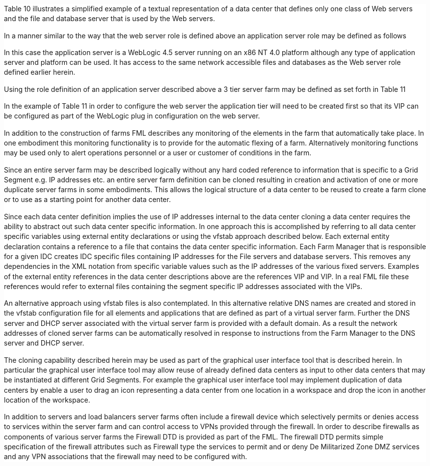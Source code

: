 Table 10 illustrates a simplified example of a textual representation of a data center that defines only one class of Web servers and the file and database server that is used by the Web servers.

In a manner similar to the way that the web server role is defined above an application server role may be defined as follows 

In this case the application server is a WebLogic 4.5 server running on an x86 NT 4.0 platform although any type of application server and platform can be used. It has access to the same network accessible files and databases as the Web server role defined earlier herein.

Using the role definition of an application server described above a 3 tier server farm may be defined as set forth in Table 11 

In the example of Table 11 in order to configure the web server the application tier will need to be created first so that its VIP can be configured as part of the WebLogic plug in configuration on the web server.

In addition to the construction of farms FML describes any monitoring of the elements in the farm that automatically take place. In one embodiment this monitoring functionality is to provide for the automatic flexing of a farm. Alternatively monitoring functions may be used only to alert operations personnel or a user or customer of conditions in the farm.

Since an entire server farm may be described logically without any hard coded reference to information that is specific to a Grid Segment e.g. IP addresses etc. an entire server farm definition can be cloned resulting in creation and activation of one or more duplicate server farms in some embodiments. This allows the logical structure of a data center to be reused to create a farm clone or to use as a starting point for another data center.

Since each data center definition implies the use of IP addresses internal to the data center cloning a data center requires the ability to abstract out such data center specific information. In one approach this is accomplished by referring to all data center specific variables using external entity declarations or using the vfstab approach described below. Each external entity declaration contains a reference to a file that contains the data center specific information. Each Farm Manager that is responsible for a given IDC creates IDC specific files containing IP addresses for the File servers and database servers. This removes any dependencies in the XML notation from specific variable values such as the IP addresses of the various fixed servers. Examples of the external entity references in the data center descriptions above are the references VIP and VIP. In a real FML file these references would refer to external files containing the segment specific IP addresses associated with the VIPs.

An alternative approach using vfstab files is also contemplated. In this alternative relative DNS names are created and stored in the vfstab configuration file for all elements and applications that are defined as part of a virtual server farm. Further the DNS server and DHCP server associated with the virtual server farm is provided with a default domain. As a result the network addresses of cloned server farms can be automatically resolved in response to instructions from the Farm Manager to the DNS server and DHCP server.

The cloning capability described herein may be used as part of the graphical user interface tool that is described herein. In particular the graphical user interface tool may allow reuse of already defined data centers as input to other data centers that may be instantiated at different Grid Segments. For example the graphical user interface tool may implement duplication of data centers by enable a user to drag an icon representing a data center from one location in a workspace and drop the icon in another location of the workspace.

In addition to servers and load balancers server farms often include a firewall device which selectively permits or denies access to services within the server farm and can control access to VPNs provided through the firewall. In order to describe firewalls as components of various server farms the Firewall DTD is provided as part of the FML. The firewall DTD permits simple specification of the firewall attributes such as Firewall type the services to permit and or deny De Militarized Zone DMZ services and any VPN associations that the firewall may need to be configured with.
